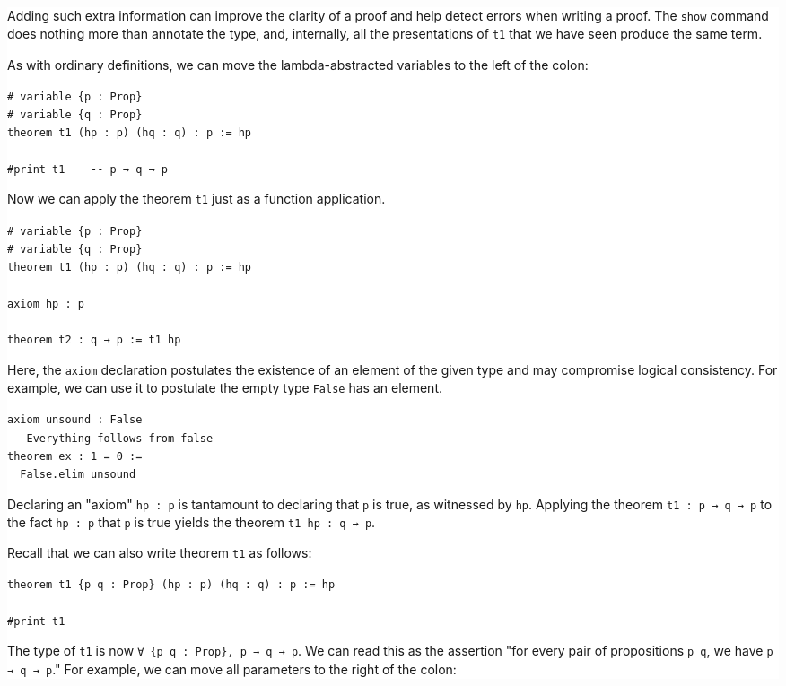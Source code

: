 Adding such extra information can improve the clarity of a proof and
help detect errors when writing a proof. The ``show`` command does
nothing more than annotate the type, and, internally, all the
presentations of ``t1`` that we have seen produce the same term.

As with ordinary definitions, we can move the lambda-abstracted
variables to the left of the colon:

```lean
# variable {p : Prop}
# variable {q : Prop}
theorem t1 (hp : p) (hq : q) : p := hp

#print t1    -- p → q → p
```

Now we can apply the theorem ``t1`` just as a function application.

```lean
# variable {p : Prop}
# variable {q : Prop}
theorem t1 (hp : p) (hq : q) : p := hp

axiom hp : p

theorem t2 : q → p := t1 hp
```

Here, the ``axiom`` declaration postulates the existence of an
element of the given type and may compromise logical consistency. For
example, we can use it to postulate the empty type `False` has an
element.

```lean
axiom unsound : False
-- Everything follows from false
theorem ex : 1 = 0 :=
  False.elim unsound
```

Declaring an "axiom" ``hp : p`` is tantamount to declaring that ``p``
is true, as witnessed by ``hp``. Applying the theorem
``t1 : p → q → p`` to the fact ``hp : p`` that ``p`` is true yields the theorem
``t1 hp : q → p``.

Recall that we can also write theorem ``t1`` as follows:

```lean
theorem t1 {p q : Prop} (hp : p) (hq : q) : p := hp

#print t1
```

The type of ``t1`` is now ``∀ {p q : Prop}, p → q → p``. We can read
this as the assertion "for every pair of propositions ``p q``, we have
``p → q → p``." For example, we can move all parameters to the right
of the colon:
